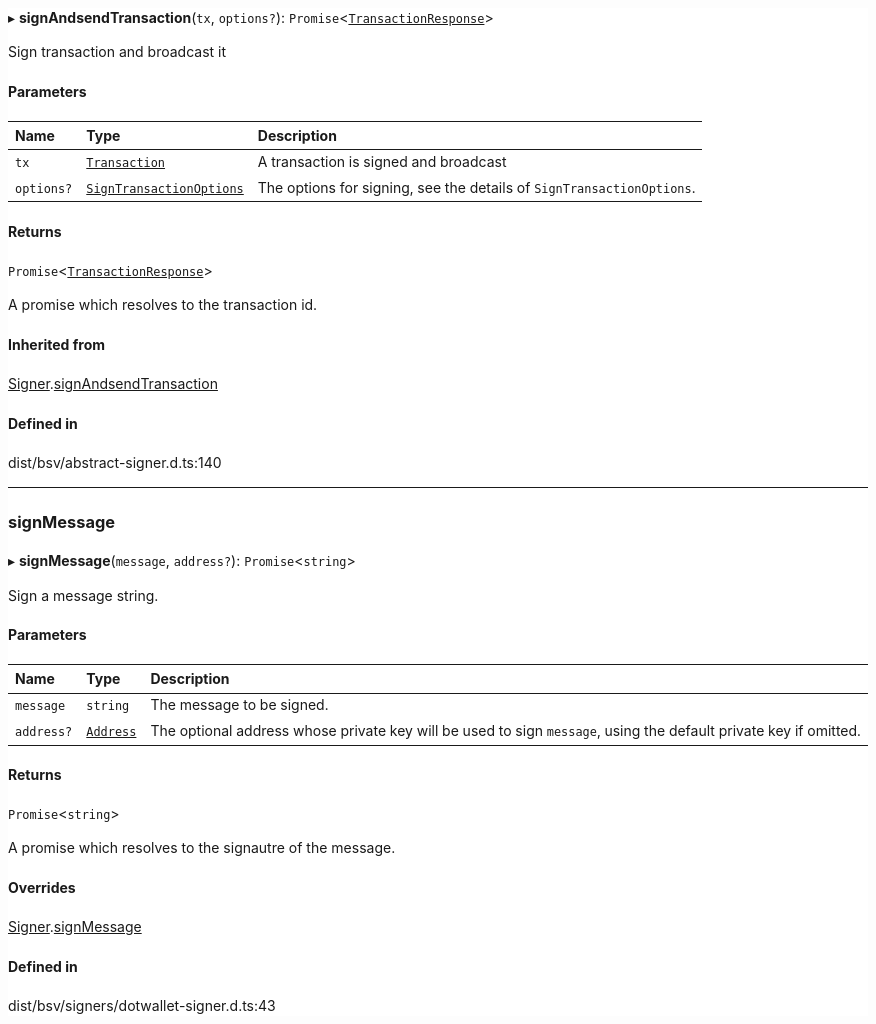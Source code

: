 ▸ **signAndsendTransaction**(`tx`, `options?`): `Promise`<[`TransactionResponse`](../interfaces/TransactionResponse.md)\>

Sign transaction and broadcast it

#### Parameters

| Name | Type | Description |
| :------ | :------ | :------ |
| `tx` | [`Transaction`](bsv.Transaction-1.md) | A transaction is signed and broadcast |
| `options?` | [`SignTransactionOptions`](../interfaces/SignTransactionOptions.md) | The options for signing, see the details of `SignTransactionOptions`. |

#### Returns

`Promise`<[`TransactionResponse`](../interfaces/TransactionResponse.md)\>

A promise which resolves to the transaction id.

#### Inherited from

[Signer](Signer.md).[signAndsendTransaction](Signer.md#signandsendtransaction)

#### Defined in

dist/bsv/abstract-signer.d.ts:140

___

### signMessage

▸ **signMessage**(`message`, `address?`): `Promise`<`string`\>

Sign a message string.

#### Parameters

| Name | Type | Description |
| :------ | :------ | :------ |
| `message` | `string` | The message to be signed. |
| `address?` | [`Address`](bsv.Address.md) | The optional address whose private key will be used to sign `message`, using the default private key if omitted. |

#### Returns

`Promise`<`string`\>

A promise which resolves to the signautre of the message.

#### Overrides

[Signer](Signer.md).[signMessage](Signer.md#signmessage)

#### Defined in

dist/bsv/signers/dotwallet-signer.d.ts:43
